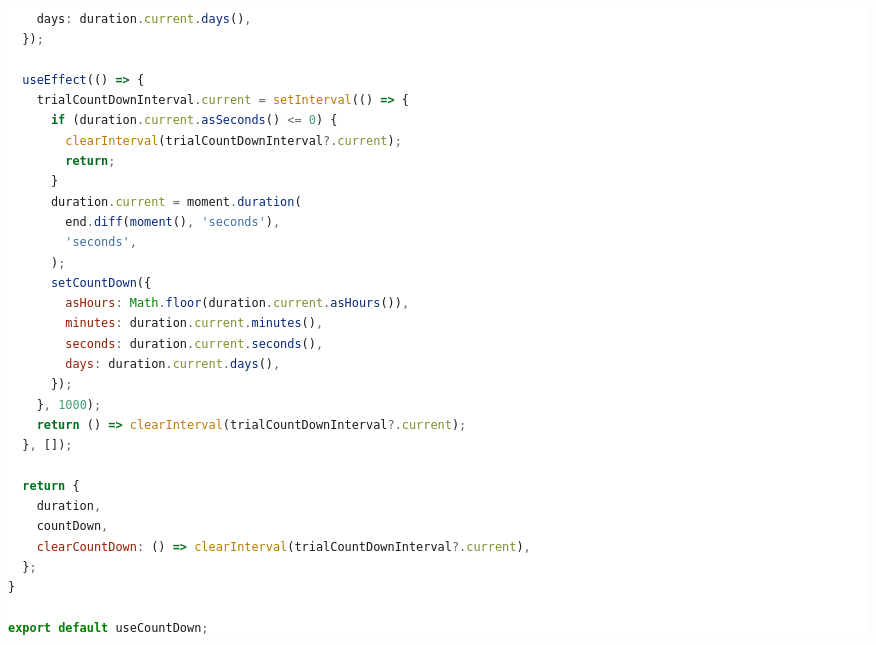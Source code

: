 ```jsx
    days: duration.current.days(),
  });

  useEffect(() => {
    trialCountDownInterval.current = setInterval(() => {
      if (duration.current.asSeconds() <= 0) {
        clearInterval(trialCountDownInterval?.current);
        return;
      }
      duration.current = moment.duration(
        end.diff(moment(), 'seconds'),
        'seconds',
      );
      setCountDown({
        asHours: Math.floor(duration.current.asHours()),
        minutes: duration.current.minutes(),
        seconds: duration.current.seconds(),
        days: duration.current.days(),
      });
    }, 1000);
    return () => clearInterval(trialCountDownInterval?.current);
  }, []);

  return {
    duration,
    countDown,
    clearCountDown: () => clearInterval(trialCountDownInterval?.current),
  };
}

export default useCountDown;
```